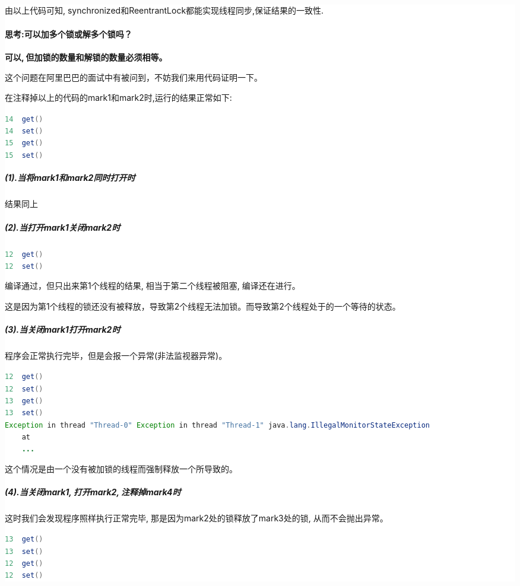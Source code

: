 由以上代码可知, synchronized和ReentrantLock都能实现线程同步,保证结果的一致性.

#### 思考:可以加多个锁或解多个锁吗？

**可以, 但加锁的数量和解锁的数量必须相等。**

这个问题在阿里巴巴的面试中有被问到，不妨我们来用代码证明一下。

在注释掉以上的代码的mark1和mark2时,运行的结果正常如下:

```java
14	get()
14	set()
15	get()
15	set()
```

##### (1).当将mark1和mark2同时打开时

结果同上

##### (2).当打开mark1关闭mark2时

```java
12	get()
12	set()
```

编译通过，但只出来第1个线程的结果, 相当于第二个线程被阻塞, 编译还在进行。

这是因为第1个线程的锁还没有被释放，导致第2个线程无法加锁。而导致第2个线程处于的一个等待的状态。

##### (3).当关闭mark1打开mark2时

程序会正常执行完毕，但是会报一个异常(非法监视器异常)。

```java
12	get()
12	set()
13	get()
13	set()
Exception in thread "Thread-0" Exception in thread "Thread-1" java.lang.IllegalMonitorStateException
	at 
    ...
```

这个情况是由一个没有被加锁的线程而强制释放一个所导致的。

##### (4).当关闭mark1, 打开mark2, 注释掉mark4时

这时我们会发现程序照样执行正常完毕, 那是因为mark2处的锁释放了mark3处的锁, 从而不会抛出异常。

```java
13	get()
13	set()
12	get()
12	set()
```
